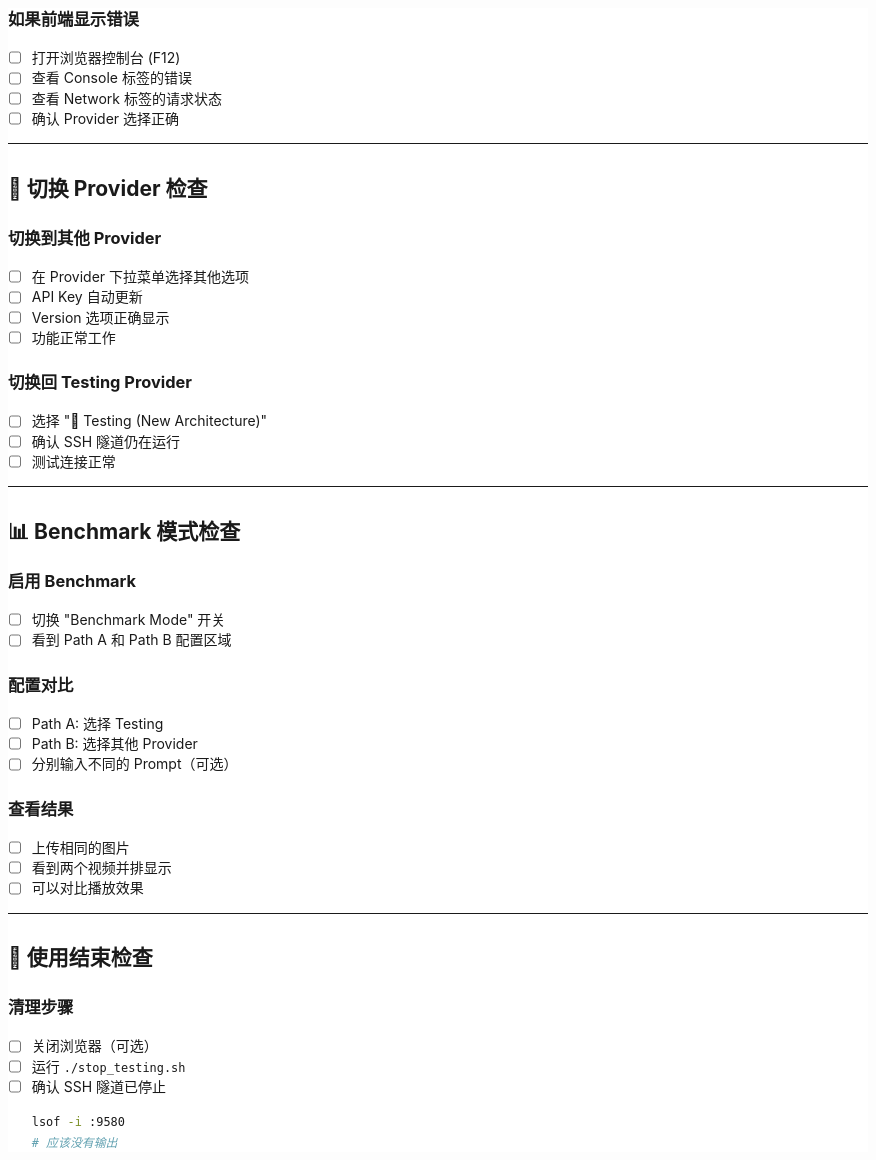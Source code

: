 ### 如果前端显示错误
- [ ] 打开浏览器控制台 (F12)
- [ ] 查看 Console 标签的错误
- [ ] 查看 Network 标签的请求状态
- [ ] 确认 Provider 选择正确

---

## 🔄 切换 Provider 检查

### 切换到其他 Provider
- [ ] 在 Provider 下拉菜单选择其他选项
- [ ] API Key 自动更新
- [ ] Version 选项正确显示
- [ ] 功能正常工作

### 切换回 Testing Provider
- [ ] 选择 "🧪 Testing (New Architecture)"
- [ ] 确认 SSH 隧道仍在运行
- [ ] 测试连接正常

---

## 📊 Benchmark 模式检查

### 启用 Benchmark
- [ ] 切换 "Benchmark Mode" 开关
- [ ] 看到 Path A 和 Path B 配置区域

### 配置对比
- [ ] Path A: 选择 Testing
- [ ] Path B: 选择其他 Provider
- [ ] 分别输入不同的 Prompt（可选）

### 查看结果
- [ ] 上传相同的图片
- [ ] 看到两个视频并排显示
- [ ] 可以对比播放效果

---

## 🛑 使用结束检查

### 清理步骤
- [ ] 关闭浏览器（可选）
- [ ] 运行 `./stop_testing.sh`
- [ ] 确认 SSH 隧道已停止
  ```bash
  lsof -i :9580
  # 应该没有输出
  ```
